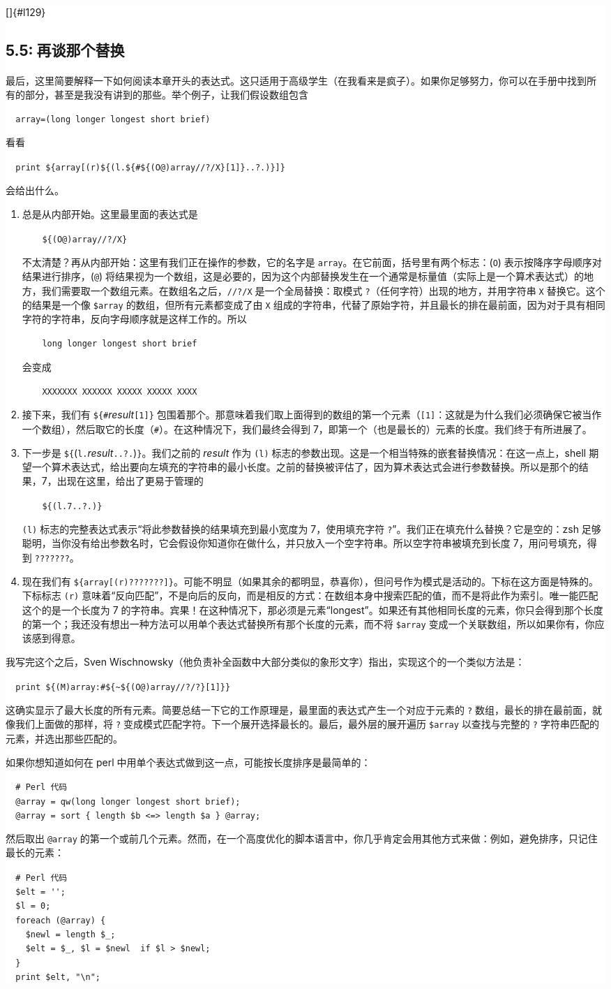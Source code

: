 []{#l129}

## 5.5: 再谈那个替换

最后，这里简要解释一下如何阅读本章开头的表达式。这只适用于高级学生（在我看来是疯子）。如果你足够努力，你可以在手册中找到所有的部分，甚至是我没有讲到的那些。举个例子，让我们假设数组包含

      array=(long longer longest short brief)

看看

      print ${array[(r)${(l.${#${(O@)array//?/X}[1]}..?.)}]}

会给出什么。

1.  总是从内部开始。这里最里面的表达式是

            ${(O@)array//?/X}

    不太清楚？再从内部开始：这里有我们正在操作的参数，它的名字是 `array`。在它前面，括号里有两个标志：(`O`) 表示按降序字母顺序对结果进行排序，(`@`) 将结果视为一个数组，这是必要的，因为这个内部替换发生在一个通常是标量值（实际上是一个算术表达式）的地方，我们需要取一个数组元素。在数组名之后，`//?/X` 是一个全局替换：取模式 `?`（任何字符）出现的地方，并用字符串 `X` 替换它。这个的结果是一个像 `$array` 的数组，但所有元素都变成了由 `X` 组成的字符串，代替了原始字符，并且最长的排在最前面，因为对于具有相同字符的字符串，反向字母顺序就是这样工作的。所以

            long longer longest short brief

    会变成

            XXXXXXX XXXXXX XXXXX XXXXX XXXX

2.  接下来，我们有 `${#`*result*`[1]}` 包围着那个。那意味着我们取上面得到的数组的第一个元素（`[1]`：这就是为什么我们必须确保它被当作一个数组），然后取它的长度（`#`）。在这种情况下，我们最终会得到 7，即第一个（也是最长的）元素的长度。我们终于有所进展了。

3.  下一步是 `${`(`l.`*result*`..?.`)`}`。我们之前的 *result* 作为 `(l)` 标志的参数出现。这是一个相当特殊的嵌套替换情况：在这一点上，shell 期望一个算术表达式，给出要向左填充的字符串的最小长度。之前的替换被评估了，因为算术表达式会进行参数替换。所以是那个的结果，7，出现在这里，给出了更易于管理的

            ${(l.7..?.)}

    `(l)` 标志的完整表达式表示“将此参数替换的结果填充到最小宽度为 7，使用填充字符 `?`”。我们正在填充什么替换？它是空的：zsh 足够聪明，当你没有给出参数名时，它会假设你知道你在做什么，并只放入一个空字符串。所以空字符串被填充到长度 7，用问号填充，得到 `???????`。

4.  现在我们有 `${array[(r)???????]}`。可能不明显（如果其余的都明显，恭喜你），但问号作为模式是活动的。下标在这方面是特殊的。下标标志 `(r)` 意味着“反向匹配”，不是向后的反向，而是相反的方式：在数组本身中搜索匹配的值，而不是将此作为索引。唯一能匹配这个的是一个长度为 7 的字符串。宾果！在这种情况下，那必须是元素“longest”。如果还有其他相同长度的元素，你只会得到那个长度的第一个；我还没有想出一种方法可以用单个表达式替换所有那个长度的元素，而不将 `$array` 变成一个关联数组，所以如果你有，你应该感到得意。

我写完这个之后，Sven Wischnowsky（他负责补全函数中大部分类似的象形文字）指出，实现这个的一个类似方法是：

      print ${(M)array:#${~${(O@)array//?/?}[1]}}

这确实显示了最大长度的所有元素。简要总结一下它的工作原理是，最里面的表达式产生一个对应于元素的 `?` 数组，最长的排在最前面，就像我们上面做的那样，将 `?` 变成模式匹配字符。下一个展开选择最长的。最后，最外层的展开遍历 `$array` 以查找与完整的 `?` 字符串匹配的元素，并选出那些匹配的。

如果你想知道如何在 perl 中用单个表达式做到这一点，可能按长度排序是最简单的：

      # Perl 代码
      @array = qw(long longer longest short brief);
      @array = sort { length $b <=> length $a } @array;

然后取出 `@array` 的第一个或前几个元素。然而，在一个高度优化的脚本语言中，你几乎肯定会用其他方式来做：例如，避免排序，只记住最长的元素：

      # Perl 代码
      $elt = '';
      $l = 0;
      foreach (@array) {
        $newl = length $_;
        $elt = $_, $l = $newl  if $l > $newl;
      }
      print $elt, "\n";
